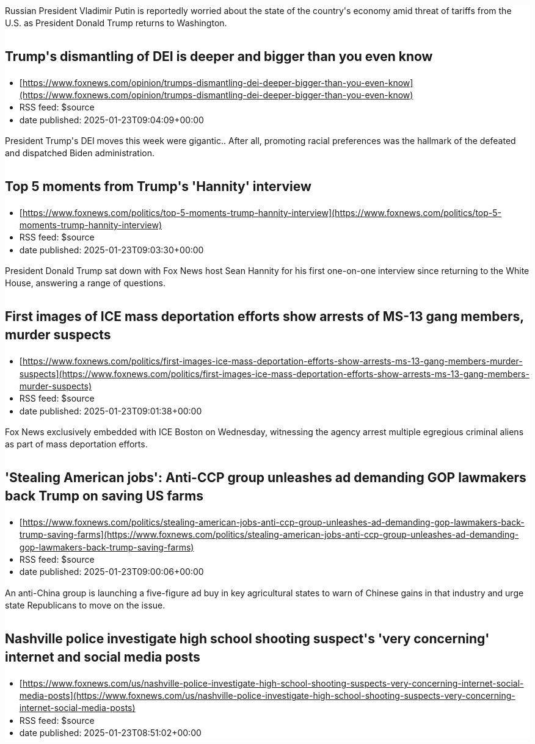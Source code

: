 Russian President Vladimir Putin is reportedly worried about the state of the country&apos;s economy amid threat of tariffs from the U.S. as President Donald Trump returns to Washington.

## Trump's dismantling of DEI is deeper and bigger than you even know
 - [https://www.foxnews.com/opinion/trumps-dismantling-dei-deeper-bigger-than-you-even-know](https://www.foxnews.com/opinion/trumps-dismantling-dei-deeper-bigger-than-you-even-know)
 - RSS feed: $source
 - date published: 2025-01-23T09:04:09+00:00

President Trump&apos;s DEI moves this week were gigantic.. After all, promoting racial preferences was the hallmark of the defeated and dispatched Biden administration.

## Top 5 moments from Trump's 'Hannity' interview
 - [https://www.foxnews.com/politics/top-5-moments-trump-hannity-interview](https://www.foxnews.com/politics/top-5-moments-trump-hannity-interview)
 - RSS feed: $source
 - date published: 2025-01-23T09:03:30+00:00

President Donald Trump sat down with Fox News host Sean Hannity for his first one-on-one interview since returning to the White House, answering a range of questions.

## First images of ICE mass deportation efforts show arrests of MS-13 gang members, murder suspects
 - [https://www.foxnews.com/politics/first-images-ice-mass-deportation-efforts-show-arrests-ms-13-gang-members-murder-suspects](https://www.foxnews.com/politics/first-images-ice-mass-deportation-efforts-show-arrests-ms-13-gang-members-murder-suspects)
 - RSS feed: $source
 - date published: 2025-01-23T09:01:38+00:00

Fox News exclusively embedded with ICE Boston on Wednesday, witnessing the agency arrest multiple egregious criminal aliens as part of mass deportation efforts.

## 'Stealing American jobs': Anti-CCP group unleashes ad demanding GOP lawmakers back Trump on saving US farms
 - [https://www.foxnews.com/politics/stealing-american-jobs-anti-ccp-group-unleashes-ad-demanding-gop-lawmakers-back-trump-saving-farms](https://www.foxnews.com/politics/stealing-american-jobs-anti-ccp-group-unleashes-ad-demanding-gop-lawmakers-back-trump-saving-farms)
 - RSS feed: $source
 - date published: 2025-01-23T09:00:06+00:00

An anti-China group is launching a five-figure ad buy in key agricultural states to warn of Chinese gains in that industry and urge state Republicans to move on the issue.

## Nashville police investigate high school shooting suspect's 'very concerning' internet and social media posts
 - [https://www.foxnews.com/us/nashville-police-investigate-high-school-shooting-suspects-very-concerning-internet-social-media-posts](https://www.foxnews.com/us/nashville-police-investigate-high-school-shooting-suspects-very-concerning-internet-social-media-posts)
 - RSS feed: $source
 - date published: 2025-01-23T08:51:02+00:00
